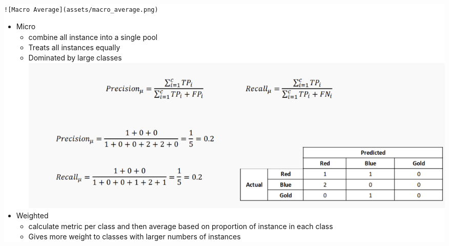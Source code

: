     ![Macro Average](assets/macro_average.png)
- Micro
    - combine all instance into a single pool 
    - Treats all instances equally
    - Dominated by large classes
    ![Micro Average](assets/micro_average.png)
- Weighted 
    - calculate metric per class and then average based on proportion of instance in each class
    - Gives more weight to classes with larger numbers of instances